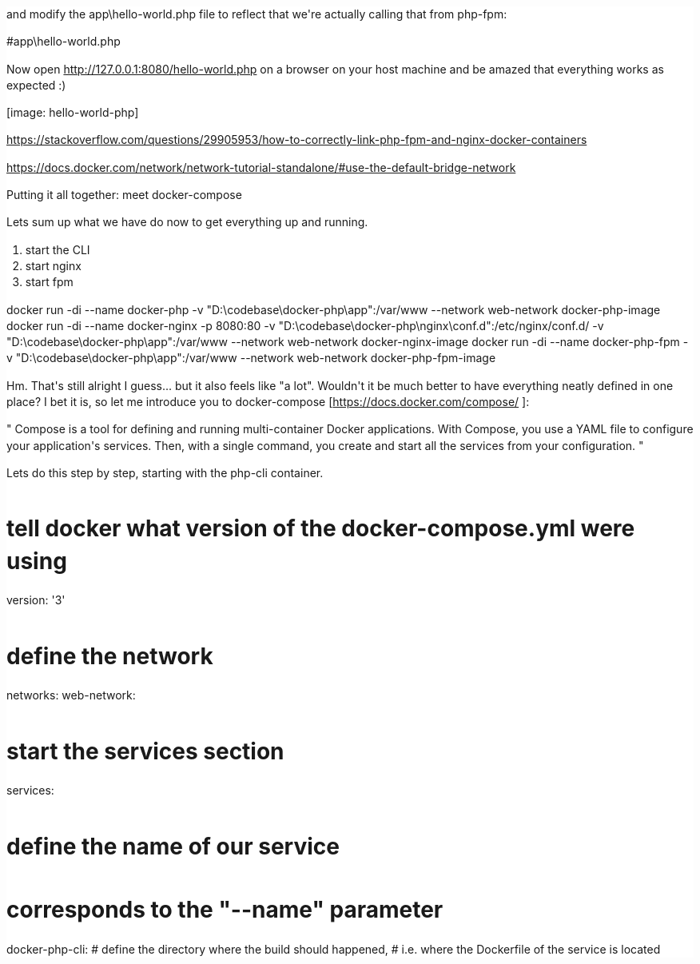 and modify the app\hello-world.php file to reflect that we're actually calling that from php-fpm:

#app\hello-world.php
<?php
  echo "Hello world (php)"; 
?>

Now open http://127.0.0.1:8080/hello-world.php on a browser on your host machine and be amazed that everything works as expected :)

[image: hello-world-php]


https://stackoverflow.com/questions/29905953/how-to-correctly-link-php-fpm-and-nginx-docker-containers

https://docs.docker.com/network/network-tutorial-standalone/#use-the-default-bridge-network

Putting it all together: meet docker-compose

Lets sum up what we have do now to get everything up and running.
1. start the CLI
2. start nginx
3. start fpm

docker run -di --name docker-php -v "D:\codebase\docker-php\app":/var/www --network web-network docker-php-image
docker run -di --name docker-nginx -p 8080:80 -v "D:\codebase\docker-php\nginx\conf.d":/etc/nginx/conf.d/ -v "D:\codebase\docker-php\app":/var/www  --network web-network docker-nginx-image
docker run -di --name docker-php-fpm -v "D:\codebase\docker-php\app":/var/www --network web-network docker-php-fpm-image

Hm. That's still alright I guess... but it also feels like "a lot". Wouldn't it be much better to have everything neatly defined in one place? I bet it is, so let me introduce you to docker-compose [https://docs.docker.com/compose/ ]:

"
Compose is a tool for defining and running multi-container Docker applications. With Compose, you use a YAML file to configure your application's services. Then, with a single command, you create and start all the services from your configuration.
"

Lets do this step by step, starting with the php-cli container.

# tell docker what version of the docker-compose.yml were using
version: '3'

# define the network
networks:
  web-network:

# start the services section
services:
  # define the name of our service
  # corresponds to the "--name" parameter
  docker-php-cli:
    # define the directory where the build should happened,
    # i.e. where the Dockerfile of the service is located